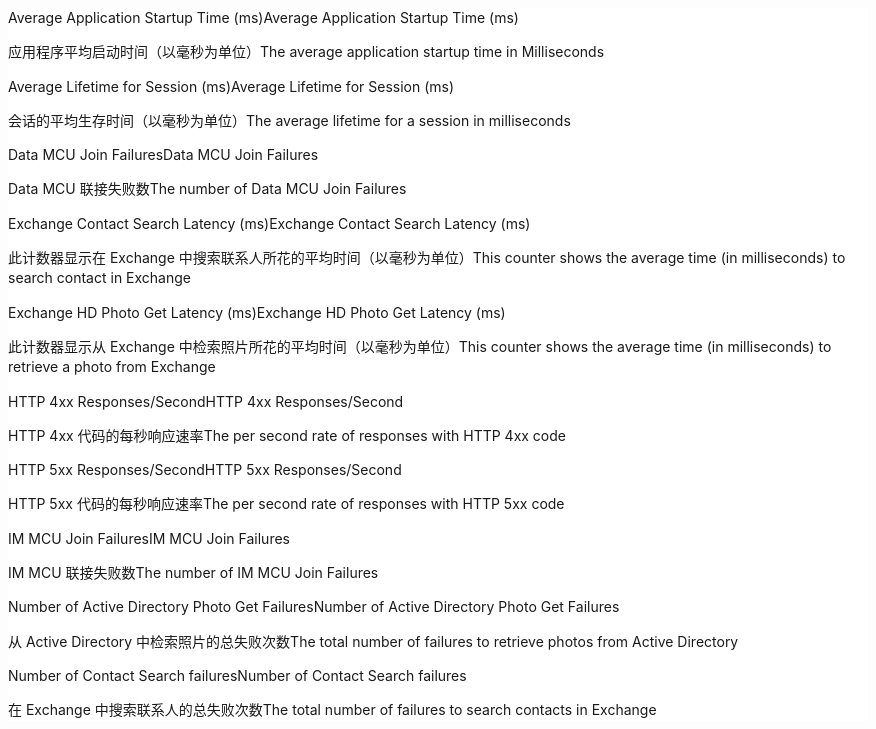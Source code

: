 <td><p><span data-ttu-id="fb32a-142">Average Application Startup Time (ms)</span><span class="sxs-lookup"><span data-stu-id="fb32a-142">Average Application Startup Time (ms)</span></span></p></td>
<td><p><span data-ttu-id="fb32a-143">应用程序平均启动时间（以毫秒为单位）</span><span class="sxs-lookup"><span data-stu-id="fb32a-143">The average application startup time in Milliseconds</span></span></p></td>
</tr>
<tr class="odd">
<td><p><span data-ttu-id="fb32a-144">Average Lifetime for Session (ms)</span><span class="sxs-lookup"><span data-stu-id="fb32a-144">Average Lifetime for Session (ms)</span></span></p></td>
<td><p><span data-ttu-id="fb32a-145">会话的平均生存时间（以毫秒为单位）</span><span class="sxs-lookup"><span data-stu-id="fb32a-145">The average lifetime for a session in milliseconds</span></span></p></td>
</tr>
<tr class="even">
<td><p><span data-ttu-id="fb32a-146">Data MCU Join Failures</span><span class="sxs-lookup"><span data-stu-id="fb32a-146">Data MCU Join Failures</span></span></p></td>
<td><p><span data-ttu-id="fb32a-147">Data MCU 联接失败数</span><span class="sxs-lookup"><span data-stu-id="fb32a-147">The number of Data MCU Join Failures</span></span></p></td>
</tr>
<tr class="odd">
<td><p><span data-ttu-id="fb32a-148">Exchange Contact Search Latency (ms)</span><span class="sxs-lookup"><span data-stu-id="fb32a-148">Exchange Contact Search Latency (ms)</span></span></p></td>
<td><p><span data-ttu-id="fb32a-149">此计数器显示在 Exchange 中搜索联系人所花的平均时间（以毫秒为单位）</span><span class="sxs-lookup"><span data-stu-id="fb32a-149">This counter shows the average time (in milliseconds) to search contact in Exchange</span></span></p></td>
</tr>
<tr class="even">
<td><p><span data-ttu-id="fb32a-150">Exchange HD Photo Get Latency (ms)</span><span class="sxs-lookup"><span data-stu-id="fb32a-150">Exchange HD Photo Get Latency (ms)</span></span></p></td>
<td><p><span data-ttu-id="fb32a-151">此计数器显示从 Exchange 中检索照片所花的平均时间（以毫秒为单位）</span><span class="sxs-lookup"><span data-stu-id="fb32a-151">This counter shows the average time (in milliseconds) to retrieve a photo from Exchange</span></span></p></td>
</tr>
<tr class="odd">
<td><p><span data-ttu-id="fb32a-152">HTTP 4xx Responses/Second</span><span class="sxs-lookup"><span data-stu-id="fb32a-152">HTTP 4xx Responses/Second</span></span></p></td>
<td><p><span data-ttu-id="fb32a-153">HTTP 4xx 代码的每秒响应速率</span><span class="sxs-lookup"><span data-stu-id="fb32a-153">The per second rate of responses with HTTP 4xx code</span></span></p></td>
</tr>
<tr class="even">
<td><p><span data-ttu-id="fb32a-154">HTTP 5xx Responses/Second</span><span class="sxs-lookup"><span data-stu-id="fb32a-154">HTTP 5xx Responses/Second</span></span></p></td>
<td><p><span data-ttu-id="fb32a-155">HTTP 5xx 代码的每秒响应速率</span><span class="sxs-lookup"><span data-stu-id="fb32a-155">The per second rate of responses with HTTP 5xx code</span></span></p></td>
</tr>
<tr class="odd">
<td><p><span data-ttu-id="fb32a-156">IM MCU Join Failures</span><span class="sxs-lookup"><span data-stu-id="fb32a-156">IM MCU Join Failures</span></span></p></td>
<td><p><span data-ttu-id="fb32a-157">IM MCU 联接失败数</span><span class="sxs-lookup"><span data-stu-id="fb32a-157">The number of IM MCU Join Failures</span></span></p></td>
</tr>
<tr class="even">
<td><p><span data-ttu-id="fb32a-158">Number of Active Directory Photo Get Failures</span><span class="sxs-lookup"><span data-stu-id="fb32a-158">Number of Active Directory Photo Get Failures</span></span></p></td>
<td><p><span data-ttu-id="fb32a-159">从 Active Directory 中检索照片的总失败次数</span><span class="sxs-lookup"><span data-stu-id="fb32a-159">The total number of failures to retrieve photos from Active Directory</span></span></p></td>
</tr>
<tr class="odd">
<td><p><span data-ttu-id="fb32a-160">Number of Contact Search failures</span><span class="sxs-lookup"><span data-stu-id="fb32a-160">Number of Contact Search failures</span></span></p></td>
<td><p><span data-ttu-id="fb32a-161">在 Exchange 中搜索联系人的总失败次数</span><span class="sxs-lookup"><span data-stu-id="fb32a-161">The total number of failures to search contacts in Exchange</span></span></p></td>
</tr>